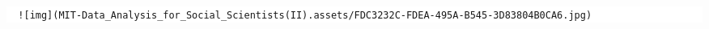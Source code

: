       ![img](MIT-Data_Analysis_for_Social_Scientists(II).assets/FDC3232C-FDEA-495A-B545-3D83804B0CA6.jpg)

